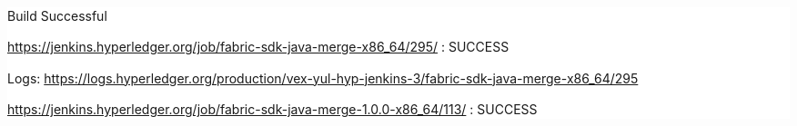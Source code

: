 Build Successful 

https://jenkins.hyperledger.org/job/fabric-sdk-java-merge-x86_64/295/ : SUCCESS

Logs: https://logs.hyperledger.org/production/vex-yul-hyp-jenkins-3/fabric-sdk-java-merge-x86_64/295

https://jenkins.hyperledger.org/job/fabric-sdk-java-merge-1.0.0-x86_64/113/ : SUCCESS
